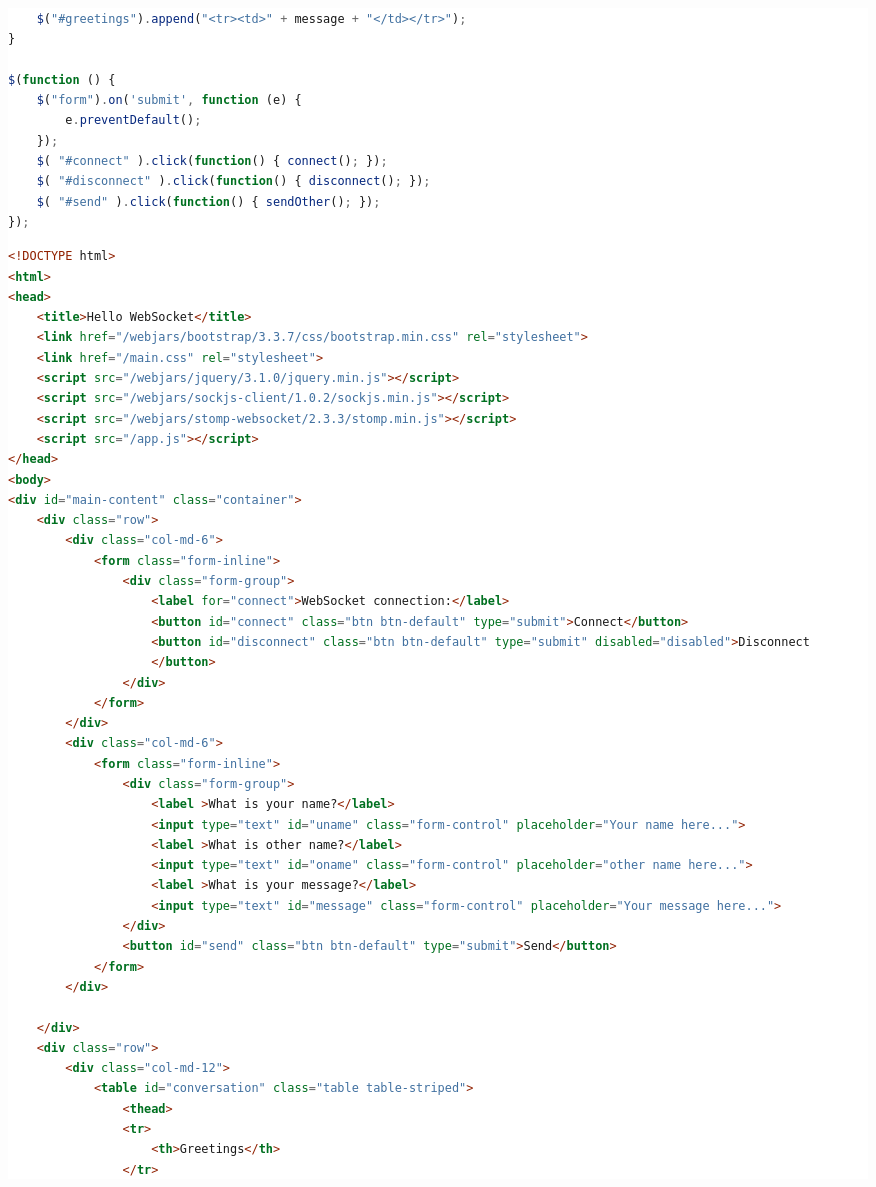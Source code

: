 ```js
    $("#greetings").append("<tr><td>" + message + "</td></tr>");
}

$(function () {
    $("form").on('submit', function (e) {
        e.preventDefault();
    });
    $( "#connect" ).click(function() { connect(); });
    $( "#disconnect" ).click(function() { disconnect(); });
    $( "#send" ).click(function() { sendOther(); });
});
```
```html
<!DOCTYPE html>
<html>
<head>
    <title>Hello WebSocket</title>
    <link href="/webjars/bootstrap/3.3.7/css/bootstrap.min.css" rel="stylesheet">
    <link href="/main.css" rel="stylesheet">
    <script src="/webjars/jquery/3.1.0/jquery.min.js"></script>
    <script src="/webjars/sockjs-client/1.0.2/sockjs.min.js"></script>
    <script src="/webjars/stomp-websocket/2.3.3/stomp.min.js"></script>
    <script src="/app.js"></script>
</head>
<body>
<div id="main-content" class="container">
    <div class="row">
        <div class="col-md-6">
            <form class="form-inline">
                <div class="form-group">
                    <label for="connect">WebSocket connection:</label>
                    <button id="connect" class="btn btn-default" type="submit">Connect</button>
                    <button id="disconnect" class="btn btn-default" type="submit" disabled="disabled">Disconnect
                    </button>
                </div>
            </form>
        </div>
        <div class="col-md-6">
            <form class="form-inline">
                <div class="form-group">
                    <label >What is your name?</label>
                    <input type="text" id="uname" class="form-control" placeholder="Your name here...">
                    <label >What is other name?</label>
                    <input type="text" id="oname" class="form-control" placeholder="other name here...">
                    <label >What is your message?</label>
                    <input type="text" id="message" class="form-control" placeholder="Your message here...">
                </div>
                <button id="send" class="btn btn-default" type="submit">Send</button>
            </form>
        </div>

    </div>
    <div class="row">
        <div class="col-md-12">
            <table id="conversation" class="table table-striped">
                <thead>
                <tr>
                    <th>Greetings</th>
                </tr>
```